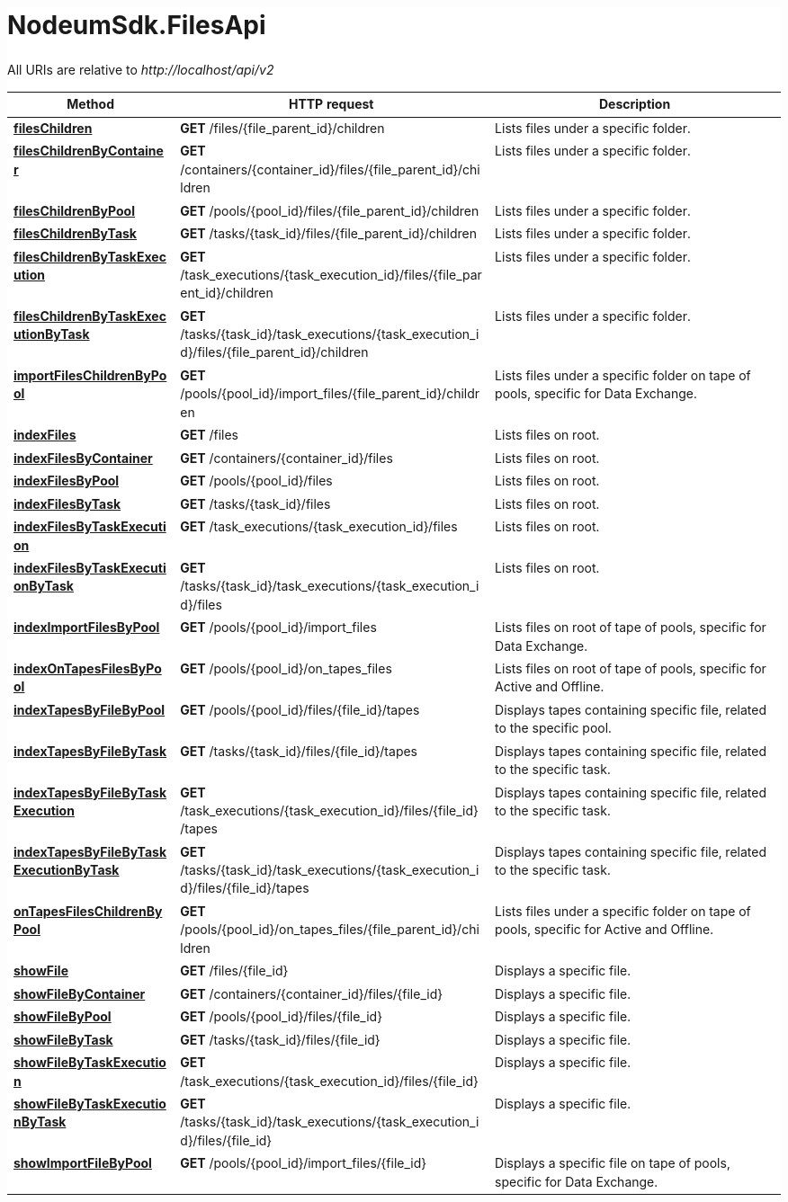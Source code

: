 # NodeumSdk.FilesApi

All URIs are relative to *http://localhost/api/v2*

Method | HTTP request | Description
------------- | ------------- | -------------
[**filesChildren**](FilesApi.md#filesChildren) | **GET** /files/{file_parent_id}/children | Lists files under a specific folder.
[**filesChildrenByContainer**](FilesApi.md#filesChildrenByContainer) | **GET** /containers/{container_id}/files/{file_parent_id}/children | Lists files under a specific folder.
[**filesChildrenByPool**](FilesApi.md#filesChildrenByPool) | **GET** /pools/{pool_id}/files/{file_parent_id}/children | Lists files under a specific folder.
[**filesChildrenByTask**](FilesApi.md#filesChildrenByTask) | **GET** /tasks/{task_id}/files/{file_parent_id}/children | Lists files under a specific folder.
[**filesChildrenByTaskExecution**](FilesApi.md#filesChildrenByTaskExecution) | **GET** /task_executions/{task_execution_id}/files/{file_parent_id}/children | Lists files under a specific folder.
[**filesChildrenByTaskExecutionByTask**](FilesApi.md#filesChildrenByTaskExecutionByTask) | **GET** /tasks/{task_id}/task_executions/{task_execution_id}/files/{file_parent_id}/children | Lists files under a specific folder.
[**importFilesChildrenByPool**](FilesApi.md#importFilesChildrenByPool) | **GET** /pools/{pool_id}/import_files/{file_parent_id}/children | Lists files under a specific folder on tape of pools, specific for Data Exchange.
[**indexFiles**](FilesApi.md#indexFiles) | **GET** /files | Lists files on root.
[**indexFilesByContainer**](FilesApi.md#indexFilesByContainer) | **GET** /containers/{container_id}/files | Lists files on root.
[**indexFilesByPool**](FilesApi.md#indexFilesByPool) | **GET** /pools/{pool_id}/files | Lists files on root.
[**indexFilesByTask**](FilesApi.md#indexFilesByTask) | **GET** /tasks/{task_id}/files | Lists files on root.
[**indexFilesByTaskExecution**](FilesApi.md#indexFilesByTaskExecution) | **GET** /task_executions/{task_execution_id}/files | Lists files on root.
[**indexFilesByTaskExecutionByTask**](FilesApi.md#indexFilesByTaskExecutionByTask) | **GET** /tasks/{task_id}/task_executions/{task_execution_id}/files | Lists files on root.
[**indexImportFilesByPool**](FilesApi.md#indexImportFilesByPool) | **GET** /pools/{pool_id}/import_files | Lists files on root of tape of pools, specific for Data Exchange.
[**indexOnTapesFilesByPool**](FilesApi.md#indexOnTapesFilesByPool) | **GET** /pools/{pool_id}/on_tapes_files | Lists files on root of tape of pools, specific for Active and Offline.
[**indexTapesByFileByPool**](FilesApi.md#indexTapesByFileByPool) | **GET** /pools/{pool_id}/files/{file_id}/tapes | Displays tapes containing specific file, related to the specific pool.
[**indexTapesByFileByTask**](FilesApi.md#indexTapesByFileByTask) | **GET** /tasks/{task_id}/files/{file_id}/tapes | Displays tapes containing specific file, related to the specific task.
[**indexTapesByFileByTaskExecution**](FilesApi.md#indexTapesByFileByTaskExecution) | **GET** /task_executions/{task_execution_id}/files/{file_id}/tapes | Displays tapes containing specific file, related to the specific task.
[**indexTapesByFileByTaskExecutionByTask**](FilesApi.md#indexTapesByFileByTaskExecutionByTask) | **GET** /tasks/{task_id}/task_executions/{task_execution_id}/files/{file_id}/tapes | Displays tapes containing specific file, related to the specific task.
[**onTapesFilesChildrenByPool**](FilesApi.md#onTapesFilesChildrenByPool) | **GET** /pools/{pool_id}/on_tapes_files/{file_parent_id}/children | Lists files under a specific folder on tape of pools, specific for Active and Offline.
[**showFile**](FilesApi.md#showFile) | **GET** /files/{file_id} | Displays a specific file.
[**showFileByContainer**](FilesApi.md#showFileByContainer) | **GET** /containers/{container_id}/files/{file_id} | Displays a specific file.
[**showFileByPool**](FilesApi.md#showFileByPool) | **GET** /pools/{pool_id}/files/{file_id} | Displays a specific file.
[**showFileByTask**](FilesApi.md#showFileByTask) | **GET** /tasks/{task_id}/files/{file_id} | Displays a specific file.
[**showFileByTaskExecution**](FilesApi.md#showFileByTaskExecution) | **GET** /task_executions/{task_execution_id}/files/{file_id} | Displays a specific file.
[**showFileByTaskExecutionByTask**](FilesApi.md#showFileByTaskExecutionByTask) | **GET** /tasks/{task_id}/task_executions/{task_execution_id}/files/{file_id} | Displays a specific file.
[**showImportFileByPool**](FilesApi.md#showImportFileByPool) | **GET** /pools/{pool_id}/import_files/{file_id} | Displays a specific file on tape of pools, specific for Data Exchange.
